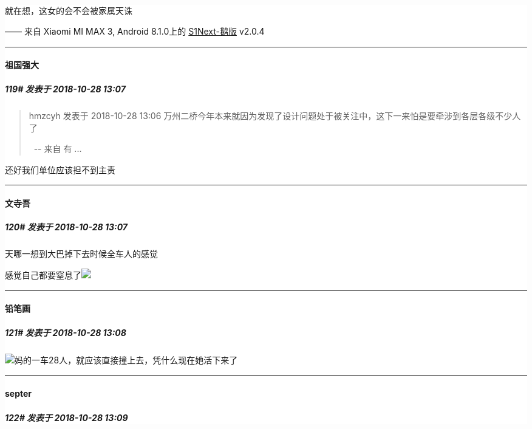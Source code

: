 
就在想，这女的会不会被家属天诛

—— 来自 Xiaomi MI MAX 3, Android 8.1.0上的 [S1Next-鹅版](https://github.com/ykrank/S1-Next/releases) v2.0.4







*****

####  祖国强大  
##### 119#       发表于 2018-10-28 13:07



<blockquote>hmzcyh 发表于 2018-10-28 13:06
万州二桥今年本来就因为发现了设计问题处于被关注中，这下一来怕是要牵涉到各层各级不少人了


  -- 来自 有 ...</blockquote>
还好我们单位应该担不到主责







*****

####  文寺吾  
##### 120#       发表于 2018-10-28 13:07




天哪一想到大巴掉下去时候全车人的感觉

感觉自己都要窒息了<img src="https://static.saraba1st.com/image/smiley/face2017/094.png" referrerpolicy="no-referrer">







*****

####  铅笔画  
##### 121#       发表于 2018-10-28 13:08



<img src="https://static.saraba1st.com/image/smiley/face2017/163.png" referrerpolicy="no-referrer">妈的一车28人，就应该直接撞上去，凭什么现在她活下来了







*****

####  septer  
##### 122#       发表于 2018-10-28 13:09
